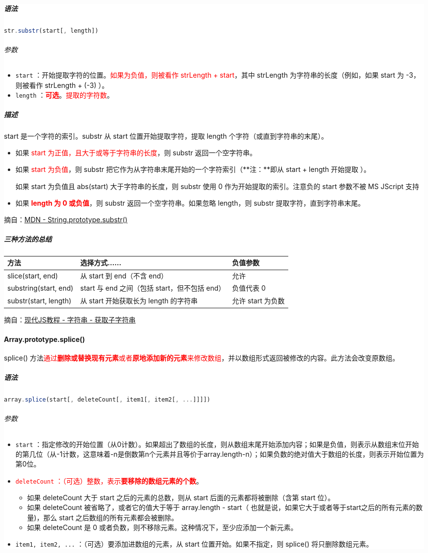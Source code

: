 ##### 语法

```js
str.substr(start[, length])
```

###### 参数

- `start` ：开始提取字符的位置。<font color=FF0000>如果为负值，则被看作 strLength + start</font>，其中 strLength 为字符串的长度（例如，如果 start 为 -3，则被看作 strLength + (-3) ）。
- `length` ：<font color=FF0000>**可选**</font>。<font color=FF0000>提取的字符数</font>。

##### 描述

start 是一个字符的索引。substr 从 start 位置开始提取字符，提取 length 个字符（或直到字符串的末尾）。

- 如果 <font color=FF0000>start 为正值，且大于或等于字符串的长度</font>，则 substr 返回一个空字符串。

- 如果 <font color=FF0000>start 为负值</font>，则 substr 把它作为从字符串末尾开始的一个字符索引（**注：**即从 start + length 开始提取 ）。

  如果 start 为负值且 abs(start) 大于字符串的长度，则 substr 使用 0 作为开始提取的索引。注意负的 start 参数不被 MS JScript 支持

- 如果 <font color=FF0000>**length 为 0 或负值**</font>，则 substr 返回一个空字符串。如果忽略 length，则 substr 提取字符，直到字符串末尾。

摘自：[MDN - String.prototype.substr()](https://developer.mozilla.org/zh-CN/docs/Web/JavaScript/Reference/Global_Objects/String/substr)

##### 三种方法的总结

| 方法                  | 选择方式……                                    | 负值参数          |
| :-------------------- | :-------------------------------------------- | :---------------- |
| slice(start, end)     | 从 start 到 end（不含 end）                   | 允许              |
| substring(start, end) | start 与 end 之间（包括 start，但不包括 end） | 负值代表 0        |
| substr(start, length) | 从 start 开始获取长为 length 的字符串         | 允许 start 为负数 |

摘自：[现代JS教程 - 字符串 - 获取子字符串](https://zh.javascript.info/string#huo-qu-zi-zi-fu-chuan)



#### Array.prototype.splice()

splice() 方法<font color=FF0000>通过**删除或替换现有元素**或者**原地添加新的元素**来修改数组</font>，并以数组形式返回被修改的内容。此方法会改变原数组。

##### 语法

```js
array.splice(start[, deleteCount[, item1[, item2[, ...]]]])
```

###### 参数

- `start` ：指定修改的开始位置（从0计数）。如果超出了数组的长度，则从数组末尾开始添加内容；如果是负值，则表示从数组末位开始的第几位（从-1计数，这意味着-n是倒数第n个元素并且等价于array.length-n）；如果负数的绝对值大于数组的长度，则表示开始位置为第0位。
- <font color=FF0000>`deleteCount`  ：（可选）整数，表示**要移除的数组元素的个数**</font>。
  - 如果 deleteCount 大于 start 之后的元素的总数，则从 start 后面的元素都将被删除（含第 start 位）。
  - 如果 deleteCount 被省略了，或者它的值大于等于 array.length - start（ 也就是说，如果它大于或者等于start之后的所有元素的数量)，那么 start 之后数组的所有元素都会被删除。
  - 如果 deleteCount 是 0 或者负数，则不移除元素。这种情况下，至少应添加一个新元素。
- `item1, item2, ...` ：（可选）要添加进数组的元素，从 start 位置开始。如果不指定，则 splice() 将只删除数组元素。


  [Symbol("first")]: "first",
  [Symbol("second")]: "second",